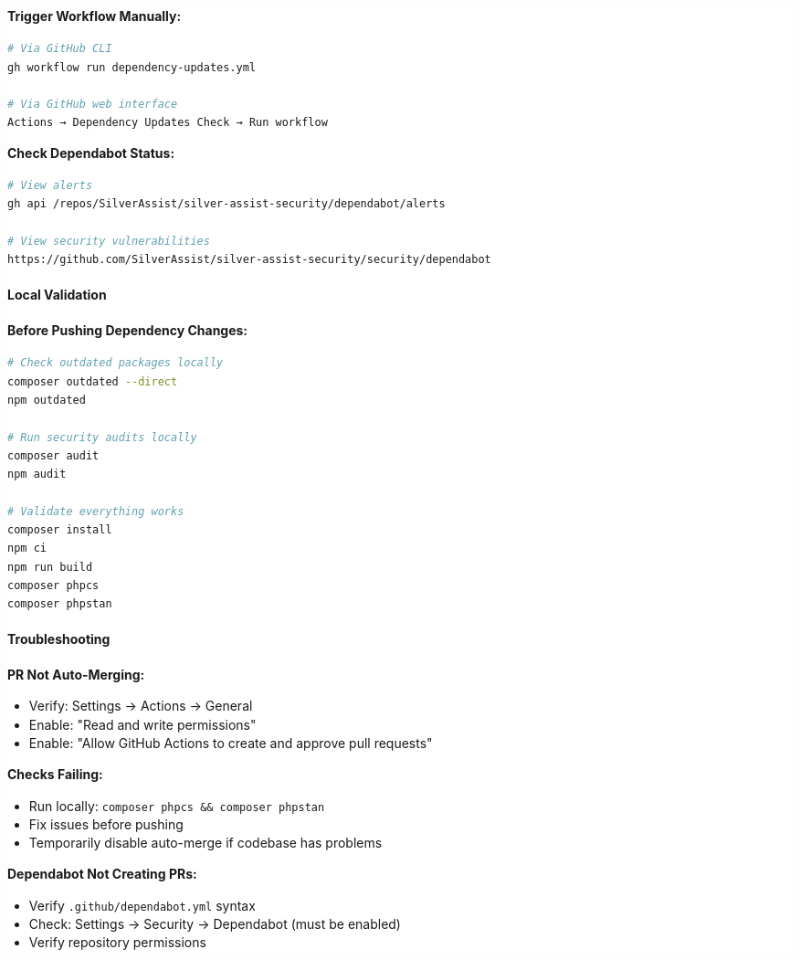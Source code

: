 **Trigger Workflow Manually:**
```bash
# Via GitHub CLI
gh workflow run dependency-updates.yml

# Via GitHub web interface
Actions → Dependency Updates Check → Run workflow
```

**Check Dependabot Status:**
```bash
# View alerts
gh api /repos/SilverAssist/silver-assist-security/dependabot/alerts

# View security vulnerabilities
https://github.com/SilverAssist/silver-assist-security/security/dependabot
```

#### Local Validation

**Before Pushing Dependency Changes:**
```bash
# Check outdated packages locally
composer outdated --direct
npm outdated

# Run security audits locally
composer audit
npm audit

# Validate everything works
composer install
npm ci
npm run build
composer phpcs
composer phpstan
```

#### Troubleshooting

**PR Not Auto-Merging:**
- Verify: Settings → Actions → General
- Enable: "Read and write permissions"
- Enable: "Allow GitHub Actions to create and approve pull requests"

**Checks Failing:**
- Run locally: `composer phpcs && composer phpstan`
- Fix issues before pushing
- Temporarily disable auto-merge if codebase has problems

**Dependabot Not Creating PRs:**
- Verify `.github/dependabot.yml` syntax
- Check: Settings → Security → Dependabot (must be enabled)
- Verify repository permissions
